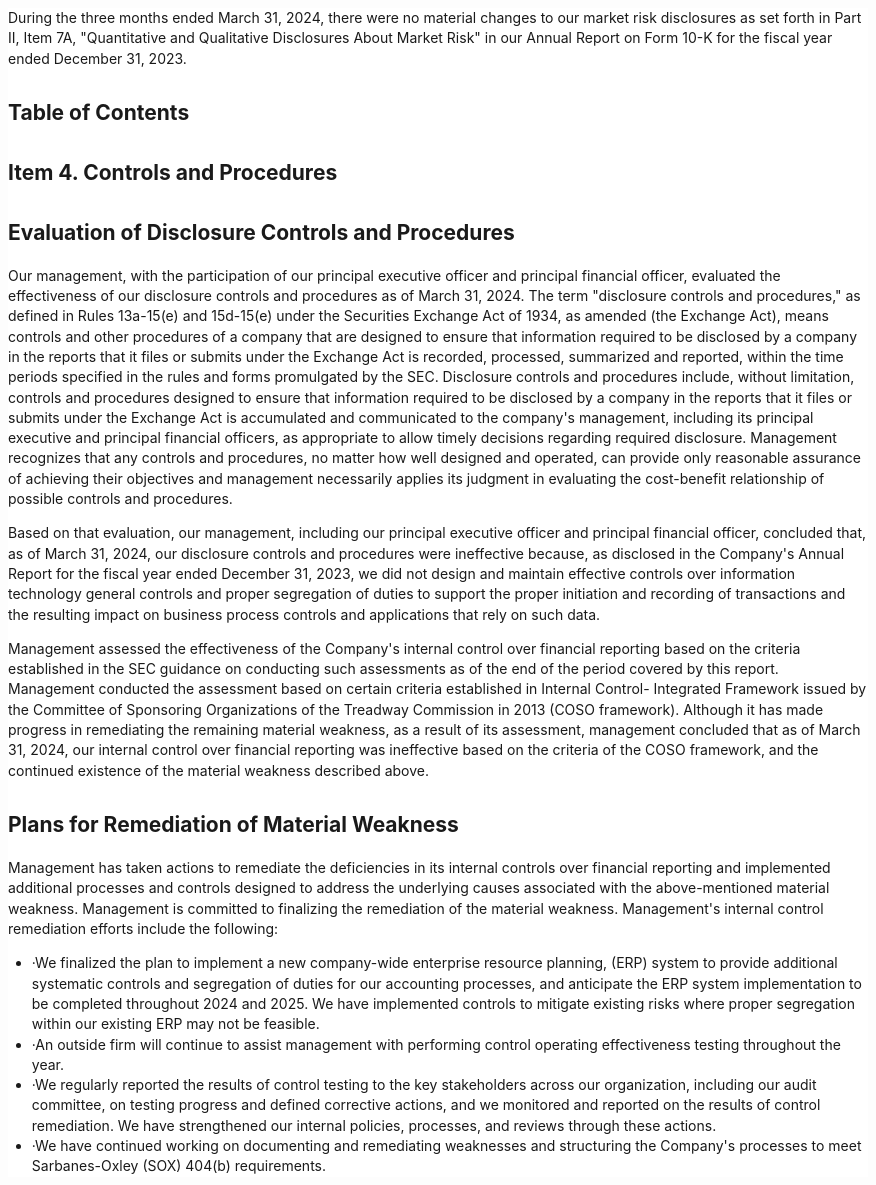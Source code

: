 During the three months ended March 31, 2024, there were no material changes to our market risk disclosures as set forth in Part II, Item 7A, "Quantitative and Qualitative Disclosures About Market Risk" in our Annual Report on Form 10-K for the fiscal year ended December 31, 2023.

## Table of Contents

## Item 4. Controls and Procedures

## Evaluation of Disclosure Controls and Procedures

Our management, with the participation of our principal executive officer and principal financial officer, evaluated the effectiveness of our disclosure controls and procedures as of March 31, 2024. The term "disclosure controls and procedures," as defined in Rules 13a-15(e) and 15d-15(e) under the Securities Exchange Act of 1934, as amended (the Exchange Act), means controls and other procedures of a company that are designed to ensure that information required to be disclosed by a company in the reports that it files or submits under the Exchange Act is recorded, processed, summarized and reported, within the time periods specified in the rules and forms promulgated by the SEC. Disclosure controls and procedures include, without limitation, controls and procedures designed to ensure that information required to be disclosed by a company in the reports that it files or submits under the Exchange Act is accumulated and communicated to the company's management, including its principal executive and principal financial officers, as appropriate to allow timely decisions regarding required disclosure. Management recognizes that any controls and procedures, no matter how well designed and operated, can provide only reasonable assurance of achieving their objectives and management necessarily applies its judgment in evaluating the cost-benefit relationship of possible controls and procedures.

Based on that evaluation, our management, including our principal executive officer and principal financial officer, concluded that, as of March 31, 2024, our disclosure controls and procedures were ineffective because, as disclosed in the Company's Annual Report for the fiscal year ended December 31, 2023, we did not design and maintain effective controls over information technology general controls and proper segregation of duties to support the proper initiation and recording of transactions and the resulting impact on business process controls and applications that rely on such data.

Management assessed the effectiveness of the Company's internal control over financial reporting based on the criteria established in the SEC guidance on conducting such assessments as of the end of the period covered by this report. Management conducted the assessment based on certain criteria established in Internal Control- Integrated Framework issued by the Committee of Sponsoring Organizations of the Treadway Commission in 2013 (COSO framework). Although it has made progress in remediating the remaining material weakness, as a result of its assessment, management concluded that as of March 31, 2024, our internal control over financial reporting was ineffective based on the criteria of the COSO framework, and the continued existence of the material weakness described above.

## Plans for Remediation of Material Weakness

Management has taken actions to remediate the deficiencies in its internal controls over financial reporting and implemented additional processes and controls designed to address the underlying causes associated with the above-mentioned material weakness. Management is committed to finalizing the remediation of the material weakness. Management's internal control remediation efforts include the following:

- ·We finalized the plan to implement a new company-wide enterprise resource planning, (ERP) system to provide additional systematic controls and segregation of duties for our accounting processes, and anticipate the ERP system implementation to be completed throughout 2024 and 2025. We have implemented controls to mitigate existing risks where proper segregation within our existing ERP may not be feasible.
- ·An outside firm will continue to assist management with performing control operating effectiveness testing throughout the year.
- ·We regularly reported the results of control testing to the key stakeholders across our organization, including our audit committee, on testing progress and defined corrective actions, and we monitored and reported on the results of control remediation. We have strengthened our internal policies, processes, and reviews through these actions.
- ·We have continued working on documenting and remediating weaknesses and structuring the Company's processes to meet Sarbanes-Oxley (SOX) 404(b) requirements.
